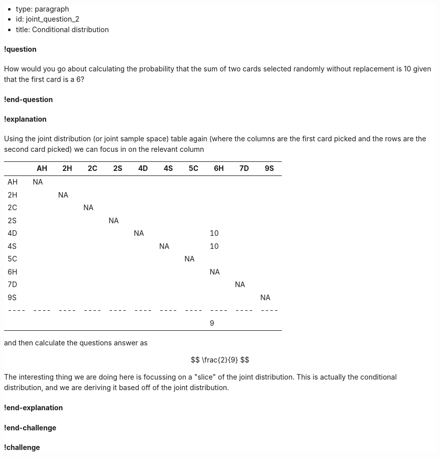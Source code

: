 * type: paragraph
* id: joint_question_2
* title: Conditional distribution

#### !question

How would you go about calculating the 
probability that the sum of two cards selected randomly without replacement is 10
given that the first card is a 6?


#### !end-question
#### !explanation

Using the joint distribution (or joint sample space) table again
(where the columns are the first card picked and the rows are the second card picked)
we can focus in on the relevant column

|    | AH | 2H | 2C | 2S | 4D | 4S | 5C | 6H | 7D | 9S |
----|----|----|----|----|----|----|----|----|----|----
| AH | NA |    |    |    |    |    |    |    |    |    |   
| 2H |    | NA |    |    |    |    |    |    |    |    |
| 2C |    |    | NA |    |    |    |    |    |    |    |
| 2S |    |    |    | NA |    |    |    |    |    |    |
| 4D |    |    |    |    | NA |    |    | 10 |    |    |
| 4S |    |    |    |    |    | NA |    | 10 |    |    |
| 5C |    |    |    |    |    |    | NA |    |    |    |
| 6H |    |    |    |    |    |    |    | NA |    |    |
| 7D |    |    |    |    |    |    |    |    | NA |    |
| 9S |    |    |    |    |    |    |    |    |    | NA |
----|----|----|----|----|----|----|----|----|----|----
|    |    |    |    |    |    |    |    |  9 |    |    |

and then calculate the questions answer as 

$$ \frac{2}{9} $$

The interesting thing we are doing here is focussing on a "slice" of the 
joint distribution.  This is actually the conditional distribution,
and we are deriving it based off of the joint distribution.

#### !end-explanation
#### !end-challenge



#### !challenge
